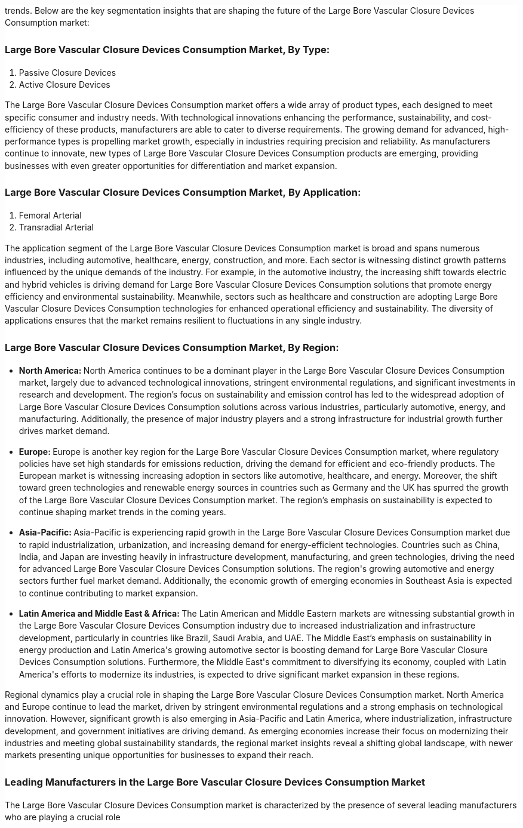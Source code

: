 trends. Below are the key segmentation insights that are shaping the future of the Large Bore Vascular Closure Devices Consumption market:</p><h3><strong>Large Bore Vascular Closure Devices Consumption Market, By Type:<br /></strong></h3><ol><li>Passive Closure Devices<li> Active Closure Devices</li></ol><p>The Large Bore Vascular Closure Devices Consumption market offers a wide array of product types, each designed to meet specific consumer and industry needs. With technological innovations enhancing the performance, sustainability, and cost-efficiency of these products, manufacturers are able to cater to diverse requirements. The growing demand for advanced, high-performance types is propelling market growth, especially in industries requiring precision and reliability. As manufacturers continue to innovate, new types of Large Bore Vascular Closure Devices Consumption products are emerging, providing businesses with even greater opportunities for differentiation and market expansion.</p><h3>Large Bore Vascular Closure Devices Consumption Market,&nbsp;By Application:</h3><ol><li>Femoral Arterial<li> Transradial Arterial</li></ol><p>The application segment of the Large Bore Vascular Closure Devices Consumption market is broad and spans numerous industries, including automotive, healthcare, energy, construction, and more. Each sector is witnessing distinct growth patterns influenced by the unique demands of the industry. For example, in the automotive industry, the increasing shift towards electric and hybrid vehicles is driving demand for Large Bore Vascular Closure Devices Consumption solutions that promote energy efficiency and environmental sustainability. Meanwhile, sectors such as healthcare and construction are adopting Large Bore Vascular Closure Devices Consumption technologies for enhanced operational efficiency and sustainability. The diversity of applications ensures that the market remains resilient to fluctuations in any single industry.</p><h3>Large Bore Vascular Closure Devices Consumption Market, By Region:</h3><ul><li><p><strong>North America:&nbsp;</strong>North America continues to be a dominant player in the Large Bore Vascular Closure Devices Consumption market, largely due to advanced technological innovations, stringent environmental regulations, and significant investments in research and development. The region&rsquo;s focus on sustainability and emission control has led to the widespread adoption of Large Bore Vascular Closure Devices Consumption solutions across various industries, particularly automotive, energy, and manufacturing. Additionally, the presence of major industry players and a strong infrastructure for industrial growth further drives market demand.</p></li><li><p><strong><strong>Europe:&nbsp;</strong></strong>Europe is another key region for the Large Bore Vascular Closure Devices Consumption market, where regulatory policies have set high standards for emissions reduction, driving the demand for efficient and eco-friendly products. The European market is witnessing increasing adoption in sectors like automotive, healthcare, and energy. Moreover, the shift toward green technologies and renewable energy sources in countries such as Germany and the UK has spurred the growth of the Large Bore Vascular Closure Devices Consumption market. The region&rsquo;s emphasis on sustainability is expected to continue shaping market trends in the coming years.</p></li><li><p><strong><strong>Asia-Pacific:&nbsp;</strong></strong>Asia-Pacific is experiencing rapid growth in the Large Bore Vascular Closure Devices Consumption market due to rapid industrialization, urbanization, and increasing demand for energy-efficient technologies. Countries such as China, India, and Japan are investing heavily in infrastructure development, manufacturing, and green technologies, driving the need for advanced Large Bore Vascular Closure Devices Consumption solutions. The region's growing automotive and energy sectors further fuel market demand. Additionally, the economic growth of emerging economies in Southeast Asia is expected to continue contributing to market expansion.</p></li><li><p><strong><strong>Latin America and Middle East &amp; Africa:&nbsp;</strong></strong>The Latin American and Middle Eastern markets are witnessing substantial growth in the Large Bore Vascular Closure Devices Consumption industry due to increased industrialization and infrastructure development, particularly in countries like Brazil, Saudi Arabia, and UAE. The Middle East&rsquo;s emphasis on sustainability in energy production and Latin America's growing automotive sector is boosting demand for Large Bore Vascular Closure Devices Consumption solutions. Furthermore, the Middle East's commitment to diversifying its economy, coupled with Latin America's efforts to modernize its industries, is expected to drive significant market expansion in these regions.</p></li></ul><p>Regional dynamics play a crucial role in shaping the Large Bore Vascular Closure Devices Consumption market. North America and Europe continue to lead the market, driven by stringent environmental regulations and a strong emphasis on technological innovation. However, significant growth is also emerging in Asia-Pacific and Latin America, where industrialization, infrastructure development, and government initiatives are driving demand. As emerging economies increase their focus on modernizing their industries and meeting global sustainability standards, the regional market insights reveal a shifting global landscape, with newer markets presenting unique opportunities for businesses to expand their reach.</p><h3><strong>Leading Manufacturers in the Large Bore Vascular Closure Devices Consumption Market</strong></h3><p>The Large Bore Vascular Closure Devices Consumption market is characterized by the presence of several leading manufacturers who are playing a crucial role